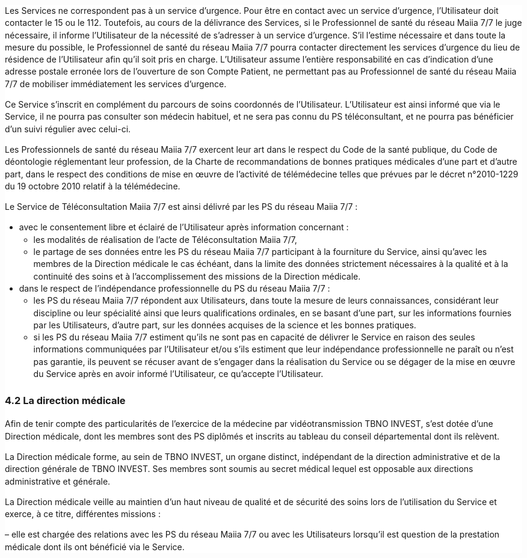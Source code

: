 Les Services ne correspondent pas à un service d’urgence. Pour être en contact avec un service d’urgence, l’Utilisateur doit contacter le 15 ou le 112. Toutefois, au cours de la délivrance des Services, si le Professionnel de santé du réseau Maiia 7/7 le juge nécessaire, il informe l’Utilisateur de la nécessité de s’adresser à un service d’urgence. S’il l’estime nécessaire et dans toute la mesure du possible, le Professionnel de santé du réseau Maiia 7/7 pourra contacter directement les services d’urgence du lieu de résidence de l’Utilisateur afin qu’il soit pris en charge. L’Utilisateur assume l’entière responsabilité en cas d’indication d’une adresse postale erronée lors de l’ouverture de son Compte Patient, ne permettant pas au Professionnel de santé du réseau Maiia 7/7 de mobiliser immédiatement les services d’urgence.

Ce Service s’inscrit en complément du parcours de soins coordonnés de l’Utilisateur. L’Utilisateur est ainsi informé que via le Service, il ne pourra pas consulter son médecin habituel, et ne sera pas connu du PS téléconsultant, et ne pourra pas bénéficier d’un suivi régulier avec celui-ci.  

Les Professionnels de santé du réseau Maiia 7/7 exercent leur art dans le respect du Code de la santé publique, du Code de déontologie réglementant leur profession, de la Charte de recommandations de bonnes pratiques médicales d’une part et d’autre part, dans le respect des conditions de mise en œuvre de l’activité de télémédecine telles que prévues par le décret n°2010-1229 du 19 octobre 2010 relatif à la télémédecine.

Le Service de Téléconsultation Maiia 7/7 est ainsi délivré par les PS du réseau Maiia 7/7 :

*   avec le consentement libre et éclairé de l’Utilisateur après information concernant :
    *   les modalités de réalisation de l’acte de Téléconsultation Maiia 7/7,
    *   le partage de ses données entre les PS du réseau Maiia 7/7 participant à la fourniture du Service, ainsi qu’avec les membres de la Direction médicale le cas échéant, dans la limite des données strictement nécessaires à la qualité et à la continuité des soins et à l’accomplissement des missions de la Direction médicale.
*   dans le respect de l’indépendance professionnelle du PS du réseau Maiia 7/7 :
    *   les PS du réseau Maiia 7/7 répondent aux Utilisateurs, dans toute la mesure de leurs connaissances, considérant leur discipline ou leur spécialité ainsi que leurs qualifications ordinales, en se basant d’une part, sur les informations fournies par les Utilisateurs, d’autre part, sur les données acquises de la science et les bonnes pratiques.
    *   si les PS du réseau Maiia 7/7 estiment qu’ils ne sont pas en capacité de délivrer le Service en raison des seules informations communiquées par l’Utilisateur et/ou s’ils estiment que leur indépendance professionnelle ne paraît ou n’est pas garantie, ils peuvent se récuser avant de s’engager dans la réalisation du Service ou se dégager de la mise en œuvre du Service après en avoir informé l’Utilisateur, ce qu’accepte l’Utilisateur.

### 4.2 La direction médicale

Afin de tenir compte des particularités de l’exercice de la médecine par vidéotransmission TBNO INVEST, s’est dotée d’une Direction médicale, dont les membres sont des PS diplômés et inscrits au tableau du conseil départemental dont ils relèvent.

La Direction médicale forme, au sein de TBNO INVEST, un organe distinct, indépendant de la direction administrative et de la direction générale de TBNO INVEST. Ses membres sont soumis au secret médical lequel est opposable aux directions administrative et générale.

La Direction médicale veille au maintien d’un haut niveau de qualité et de sécurité des soins lors de l’utilisation du Service et exerce, à ce titre, différentes missions :

– elle est chargée des relations avec les PS du réseau Maiia 7/7 ou avec les Utilisateurs lorsqu’il est question de la prestation médicale dont ils ont bénéficié via le Service.
